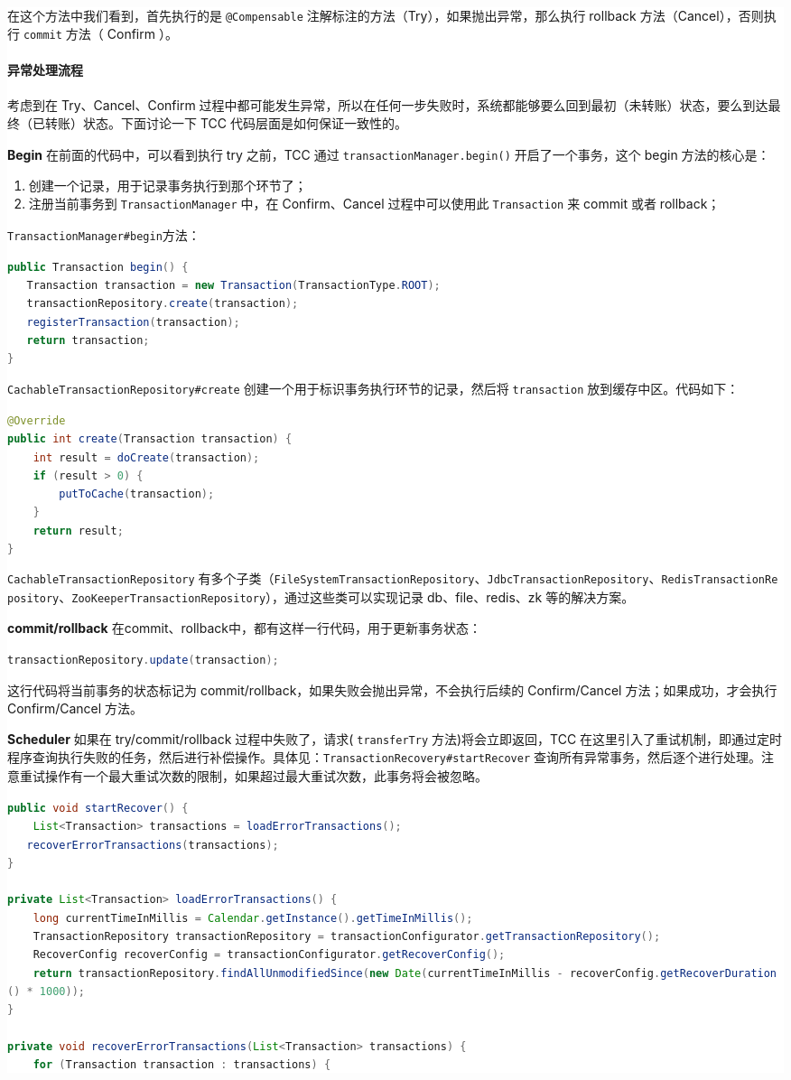 在这个方法中我们看到，首先执行的是 `@Compensable` 注解标注的方法（Try），如果抛出异常，那么执行 rollback 方法（Cancel），否则执行 `commit` 方法（ Confirm ）。

#### 异常处理流程
考虑到在 Try、Cancel、Confirm 过程中都可能发生异常，所以在任何一步失败时，系统都能够要么回到最初（未转账）状态，要么到达最终（已转账）状态。下面讨论一下 TCC 代码层面是如何保证一致性的。

**Begin**
在前面的代码中，可以看到执行 try 之前，TCC 通过 `transactionManager.begin()` 开启了一个事务，这个 begin 方法的核心是：
1. 创建一个记录，用于记录事务执行到那个环节了；
1. 注册当前事务到 `TransactionManager` 中，在 Confirm、Cancel 过程中可以使用此 `Transaction` 来 commit 或者 rollback；

`TransactionManager#begin`方法：

```java
public Transaction begin() {
   Transaction transaction = new Transaction(TransactionType.ROOT);
   transactionRepository.create(transaction);
   registerTransaction(transaction);
   return transaction;
}
```

`CachableTransactionRepository#create` 创建一个用于标识事务执行环节的记录，然后将 `transaction` 放到缓存中区。代码如下：

```java
@Override
public int create(Transaction transaction) {
    int result = doCreate(transaction);
    if (result > 0) {
        putToCache(transaction);
    }
    return result;
}
```

`CachableTransactionRepository` 有多个子类（`FileSystemTransactionRepository`、`JdbcTransactionRepository`、`RedisTransactionRepository`、`ZooKeeperTransactionRepository`），通过这些类可以实现记录 db、file、redis、zk 等的解决方案。

**commit/rollback**
在commit、rollback中，都有这样一行代码，用于更新事务状态：

```java
transactionRepository.update(transaction);
```

这行代码将当前事务的状态标记为 commit/rollback，如果失败会抛出异常，不会执行后续的 Confirm/Cancel 方法；如果成功，才会执行 Confirm/Cancel 方法。

**Scheduler**
如果在 try/commit/rollback 过程中失败了，请求( `transferTry` 方法)将会立即返回，TCC 在这里引入了重试机制，即通过定时程序查询执行失败的任务，然后进行补偿操作。具体见：`TransactionRecovery#startRecover` 查询所有异常事务，然后逐个进行处理。注意重试操作有一个最大重试次数的限制，如果超过最大重试次数，此事务将会被忽略。

```java
public void startRecover() {
    List<Transaction> transactions = loadErrorTransactions();
   recoverErrorTransactions(transactions);
}

private List<Transaction> loadErrorTransactions() {
    long currentTimeInMillis = Calendar.getInstance().getTimeInMillis();
    TransactionRepository transactionRepository = transactionConfigurator.getTransactionRepository();
    RecoverConfig recoverConfig = transactionConfigurator.getRecoverConfig();
    return transactionRepository.findAllUnmodifiedSince(new Date(currentTimeInMillis - recoverConfig.getRecoverDuration() * 1000));
}

private void recoverErrorTransactions(List<Transaction> transactions) {
    for (Transaction transaction : transactions) {
```